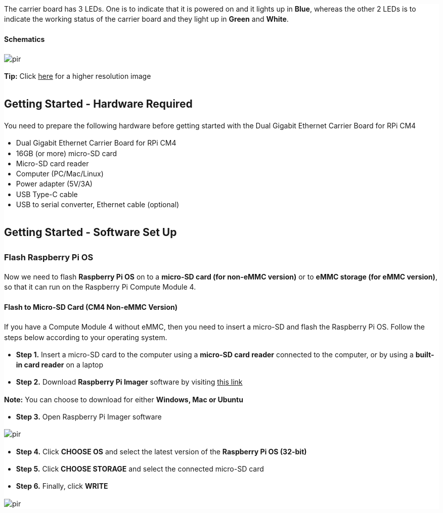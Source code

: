 The carrier board has 3 LEDs. One is to indicate that it is powered on and it lights up in **Blue**, whereas the other 2 LEDs is to indicate the working status of the carrier board and they light up in **Green** and **White**.

#### Schematics

<p style={{textAlign: 'center'}}><img src="https://files.seeedstudio.com/wiki/102110497/LEDs.png" alt="pir" width="1000" height="auto"/></p>

**Tip:** Click [here](https://files.seeedstudio.com/wiki/102110497/LEDs.png) for a higher resolution image

## Getting Started - Hardware Required

You need to prepare the following hardware before getting started with the Dual Gigabit Ethernet Carrier Board for RPi CM4

- Dual Gigabit Ethernet Carrier Board for RPi CM4
- 16GB (or more) micro-SD card
- Micro-SD card reader
- Computer (PC/Mac/Linux)
- Power adapter (5V/3A)
- USB Type-C cable
- USB to serial converter, Ethernet cable (optional)

## Getting Started - Software Set Up

### Flash Raspberry Pi OS

Now we need to flash **Raspberry Pi OS** on to a **micro-SD card (for non-eMMC version)** or to **eMMC storage (for eMMC version)**, so that it can run on the Raspberry Pi Compute Module 4.

#### Flash to Micro-SD Card (CM4 Non-eMMC Version)

If you have a Compute Module 4 without eMMC, then you need to insert a micro-SD and flash the Raspberry Pi OS. Follow the steps below according to your operating system.

- **Step 1.** Insert a micro-SD card to the computer using a **micro-SD card reader** connected to the computer, or by using a **built-in card reader** on a laptop

- **Step 2.** Download **Raspberry Pi Imager** software by visiting [this link](https://www.raspberrypi.org/software/)

**Note:** You can choose to download for either **Windows, Mac or Ubuntu**

- **Step 3.** Open Raspberry Pi Imager software

<p style={{textAlign: 'center'}}><img src="https://files.seeedstudio.com/wiki/102110497/RPI_Imager.png" alt="pir" width="600" height="auto"/></p>

- **Step 4.** Click **CHOOSE OS** and select the latest version of the **Raspberry Pi OS (32-bit)**

- **Step 5.** Click **CHOOSE STORAGE** and select the connected micro-SD card

- **Step 6.** Finally, click **WRITE**

<p style={{textAlign: 'center'}}><img src="https://files.seeedstudio.com/wiki/102110497/RPI_Imager_Final.png" alt="pir" width="600" height="auto"/></p>
